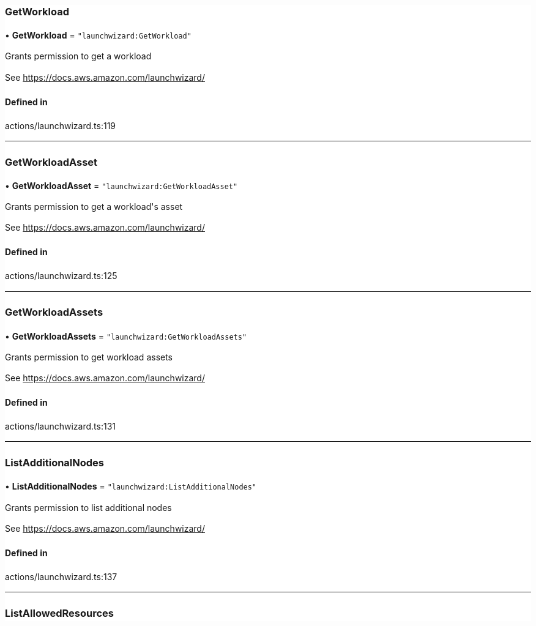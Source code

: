 ### GetWorkload

• **GetWorkload** = ``"launchwizard:GetWorkload"``

Grants permission to get a workload

See https://docs.aws.amazon.com/launchwizard/

#### Defined in

actions/launchwizard.ts:119

___

### GetWorkloadAsset

• **GetWorkloadAsset** = ``"launchwizard:GetWorkloadAsset"``

Grants permission to get a workload's asset

See https://docs.aws.amazon.com/launchwizard/

#### Defined in

actions/launchwizard.ts:125

___

### GetWorkloadAssets

• **GetWorkloadAssets** = ``"launchwizard:GetWorkloadAssets"``

Grants permission to get workload assets

See https://docs.aws.amazon.com/launchwizard/

#### Defined in

actions/launchwizard.ts:131

___

### ListAdditionalNodes

• **ListAdditionalNodes** = ``"launchwizard:ListAdditionalNodes"``

Grants permission to list additional nodes

See https://docs.aws.amazon.com/launchwizard/

#### Defined in

actions/launchwizard.ts:137

___

### ListAllowedResources
